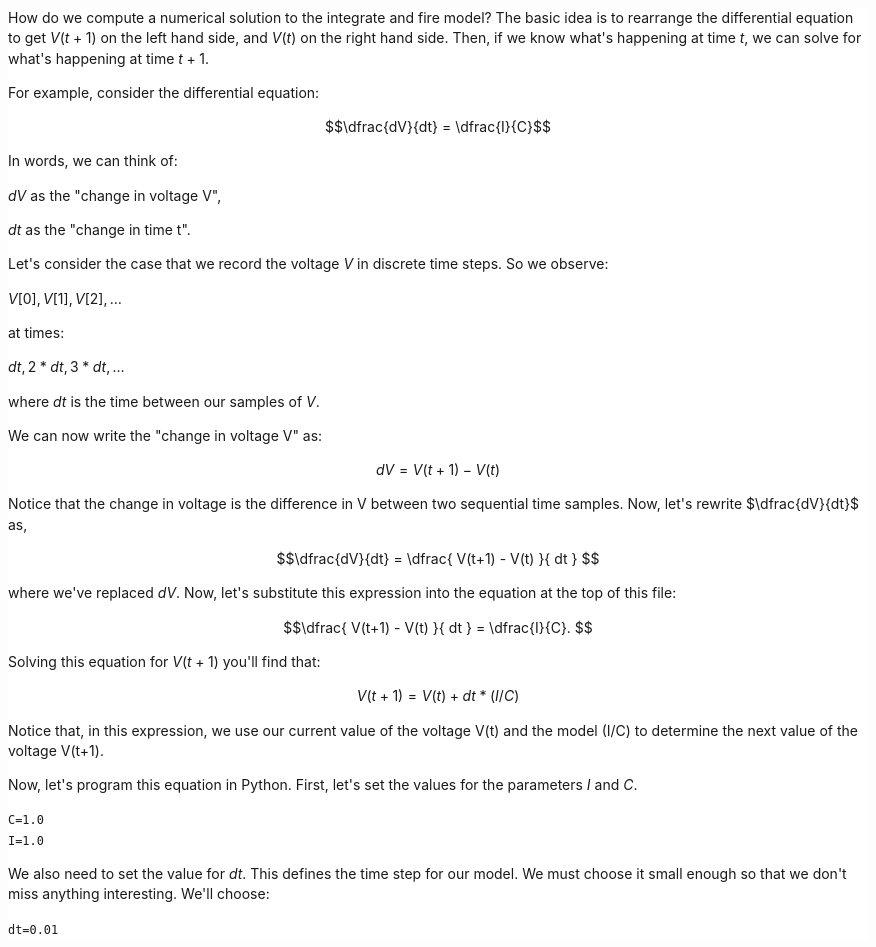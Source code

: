  
How do we compute a numerical solution to the integrate and fire model?
  The basic idea is to rearrange the differential equation to get $V(t+1)$ on
  the left hand side, and $V(t)$ on the right hand side.  Then, if we know
  what's happening at time $t$, we can solve for what's happening at time $t+1$.

For example, consider the differential equation:

  $$\dfrac{dV}{dt} = \dfrac{I}{C}$$

  In words, we can think of:

  $dV$ as the "change in voltage V",

  $dt$ as the "change in time t".

  Let's consider the case that we record the voltage $V$ in discrete time steps. So
  we observe:

  $V[0], V[1], V[2], \ldots$

  at times:

  $dt, \, 2*dt, \, 3*dt, \ldots$

  where $dt$ is the time between our samples of $V$.

  We can now write the "change in voltage V" as:

  $$dV = V(t+1) - V(t)$$

  Notice that the change in voltage is the difference in V between two
  sequential time samples.  Now, let's rewrite $\dfrac{dV}{dt}$ as,

  $$\dfrac{dV}{dt} = \dfrac{ V(t+1) - V(t) }{ dt } $$

  where we've replaced $dV$.  Now, let's substitute this expression into the equation at the top of this file:

  $$\dfrac{ V(t+1) - V(t) }{ dt } = \dfrac{I}{C}.  $$

  Solving this equation for $V(t+1)$ you'll find  that:

  $$V(t+1) = V(t) + dt*(I/C)$$

  Notice that, in this expression, we use our current value of the voltage V(t) and the model (I/C) to determine the next value of the voltage V(t+1).
  
  Now, let's program this equation in Python.  First, let's set the values
  for the parameters $I$ and $C$.

```{code-cell} ipython3
C=1.0
I=1.0
```

  We also need to set the value for $dt$.  This defines the time step for our
  model.  We must choose it small enough so that we don't miss anything
  interesting.  We'll choose:

```{code-cell} ipython3
dt=0.01
```
